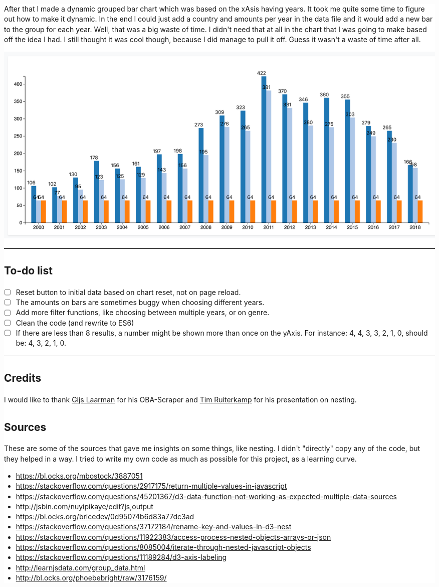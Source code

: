After that I made a dynamic grouped bar chart which was based on the xAsis having years. It took me quite some time to figure out how to make it dynamic. In the end I could just add a country and amounts per year in the data file and it would add a new bar to the group for each year. Well, that was a big waste of time. I didn't need that at all in the chart that I was going to make based off the idea I had. I still thought it was cool though, because I did manage to pull it off. Guess it wasn't a waste of time after all.

![grouped bars](/images/grouped-bars.png)

___
## To-do list
- [ ] Reset button to initial data based on chart reset, not on page reload.
- [ ] The amounts on bars are sometimes buggy when choosing different years.
- [ ] Add more filter functions, like choosing between multiple years, or on genre.
- [ ] Clean the code (and rewrite to ES6)
- [ ] If there are less than 8 results, a number might be shown more than once on the yAxis. For instance: 4, 4, 3, 3, 2, 1, 0, should be: 4, 3, 2, 1, 0. 
___

## Credits

I would like to thank [Gijs Laarman](https://github.com/gijslaarman) for his OBA-Scraper and [Tim Ruiterkamp](https://github.com/timruiterkamp) for his presentation on nesting.

## Sources

These are some of the sources that gave me insights on some things, like nesting. I didn't "directly" copy any of the code, but they helped in a way. I tried to write my own code as much as possible for this project, as a learning curve.

* https://bl.ocks.org/mbostock/3887051
* https://stackoverflow.com/questions/2917175/return-multiple-values-in-javascript
* https://stackoverflow.com/questions/45201367/d3-data-function-not-working-as-expected-multiple-data-sources
* http://jsbin.com/nuyipikaye/edit?js,output
* https://bl.ocks.org/bricedev/0d95074b6d83a77dc3ad
* https://stackoverflow.com/questions/37172184/rename-key-and-values-in-d3-nest
* https://stackoverflow.com/questions/11922383/access-process-nested-objects-arrays-or-json
* https://stackoverflow.com/questions/8085004/iterate-through-nested-javascript-objects
* https://stackoverflow.com/questions/11189284/d3-axis-labeling
* http://learnjsdata.com/group_data.html
* http://bl.ocks.org/phoebebright/raw/3176159/
